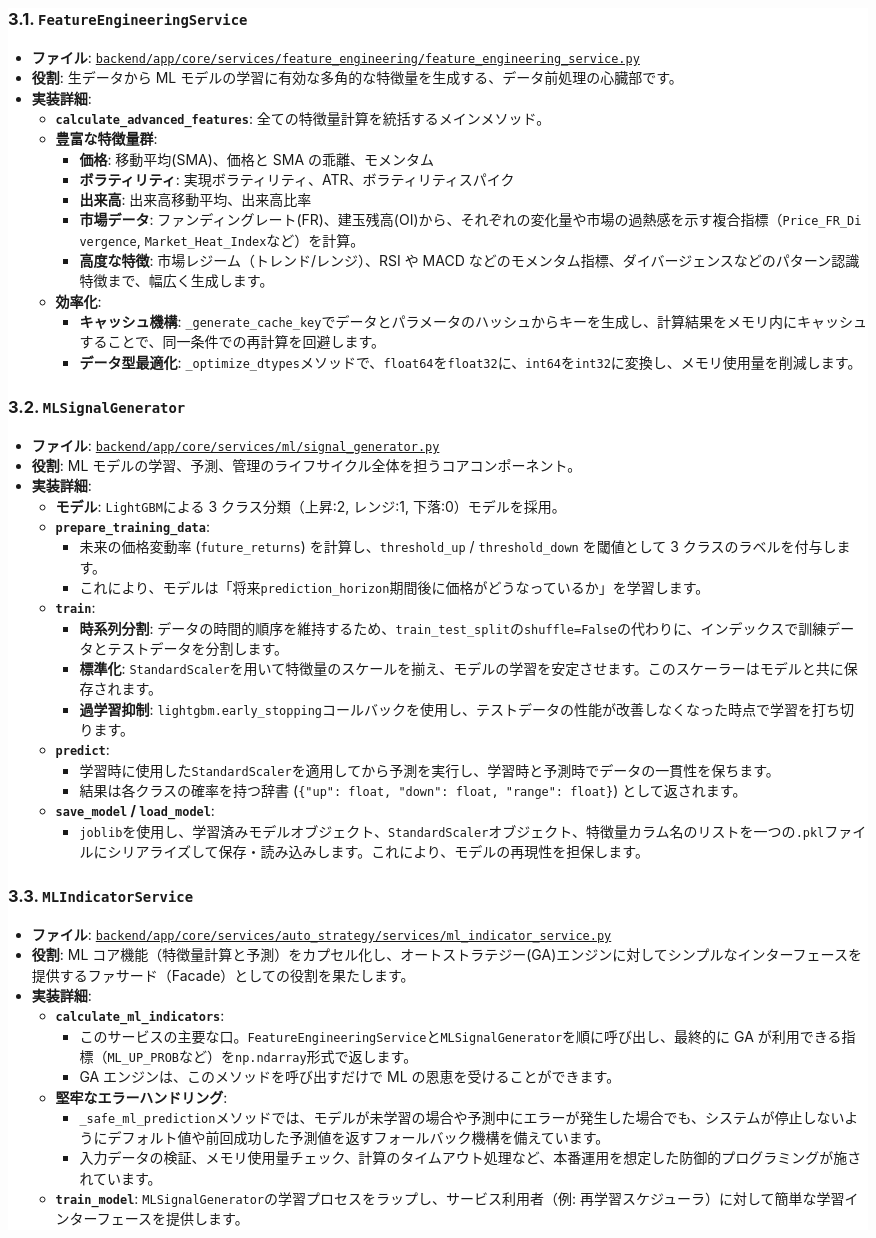 ### 3.1. `FeatureEngineeringService`

- **ファイル**: [`backend/app/core/services/feature_engineering/feature_engineering_service.py`](backend/app/core/services/feature_engineering/feature_engineering_service.py)
- **役割**: 生データから ML モデルの学習に有効な多角的な特徴量を生成する、データ前処理の心臓部です。
- **実装詳細**:
  - **`calculate_advanced_features`**: 全ての特徴量計算を統括するメインメソッド。
  - **豊富な特徴量群**:
    - **価格**: 移動平均(SMA)、価格と SMA の乖離、モメンタム
    - **ボラティリティ**: 実現ボラティリティ、ATR、ボラティリティスパイク
    - **出来高**: 出来高移動平均、出来高比率
    - **市場データ**: ファンディングレート(FR)、建玉残高(OI)から、それぞれの変化量や市場の過熱感を示す複合指標（`Price_FR_Divergence`, `Market_Heat_Index`など）を計算。
    - **高度な特徴**: 市場レジーム（トレンド/レンジ）、RSI や MACD などのモメンタム指標、ダイバージェンスなどのパターン認識特徴まで、幅広く生成します。
  - **効率化**:
    - **キャッシュ機構**: `_generate_cache_key`でデータとパラメータのハッシュからキーを生成し、計算結果をメモリ内にキャッシュすることで、同一条件での再計算を回避します。
    - **データ型最適化**: `_optimize_dtypes`メソッドで、`float64`を`float32`に、`int64`を`int32`に変換し、メモリ使用量を削減します。

### 3.2. `MLSignalGenerator`

- **ファイル**: [`backend/app/core/services/ml/signal_generator.py`](backend/app/core/services/ml/signal_generator.py)
- **役割**: ML モデルの学習、予測、管理のライフサイクル全体を担うコアコンポーネント。
- **実装詳細**:
  - **モデル**: `LightGBM`による 3 クラス分類（上昇:2, レンジ:1, 下落:0）モデルを採用。
  - **`prepare_training_data`**:
    - 未来の価格変動率 (`future_returns`) を計算し、`threshold_up` / `threshold_down` を閾値として 3 クラスのラベルを付与します。
    - これにより、モデルは「将来`prediction_horizon`期間後に価格がどうなっているか」を学習します。
  - **`train`**:
    - **時系列分割**: データの時間的順序を維持するため、`train_test_split`の`shuffle=False`の代わりに、インデックスで訓練データとテストデータを分割します。
    - **標準化**: `StandardScaler`を用いて特徴量のスケールを揃え、モデルの学習を安定させます。このスケーラーはモデルと共に保存されます。
    - **過学習抑制**: `lightgbm.early_stopping`コールバックを使用し、テストデータの性能が改善しなくなった時点で学習を打ち切ります。
  - **`predict`**:
    - 学習時に使用した`StandardScaler`を適用してから予測を実行し、学習時と予測時でデータの一貫性を保ちます。
    - 結果は各クラスの確率を持つ辞書 (`{"up": float, "down": float, "range": float}`) として返されます。
  - **`save_model` / `load_model`**:
    - `joblib`を使用し、学習済みモデルオブジェクト、`StandardScaler`オブジェクト、特徴量カラム名のリストを一つの`.pkl`ファイルにシリアライズして保存・読み込みします。これにより、モデルの再現性を担保します。

### 3.3. `MLIndicatorService`

- **ファイル**: [`backend/app/core/services/auto_strategy/services/ml_indicator_service.py`](backend/app/core/services/auto_strategy/services/ml_indicator_service.py)
- **役割**: ML コア機能（特徴量計算と予測）をカプセル化し、オートストラテジー(GA)エンジンに対してシンプルなインターフェースを提供するファサード（Facade）としての役割を果たします。
- **実装詳細**:
  - **`calculate_ml_indicators`**:
    - このサービスの主要な口。`FeatureEngineeringService`と`MLSignalGenerator`を順に呼び出し、最終的に GA が利用できる指標（`ML_UP_PROB`など）を`np.ndarray`形式で返します。
    - GA エンジンは、このメソッドを呼び出すだけで ML の恩恵を受けることができます。
  - **堅牢なエラーハンドリング**:
    - `_safe_ml_prediction`メソッドでは、モデルが未学習の場合や予測中にエラーが発生した場合でも、システムが停止しないようにデフォルト値や前回成功した予測値を返すフォールバック機構を備えています。
    - 入力データの検証、メモリ使用量チェック、計算のタイムアウト処理など、本番運用を想定した防御的プログラミングが施されています。
  - **`train_model`**: `MLSignalGenerator`の学習プロセスをラップし、サービス利用者（例: 再学習スケジューラ）に対して簡単な学習インターフェースを提供します。
